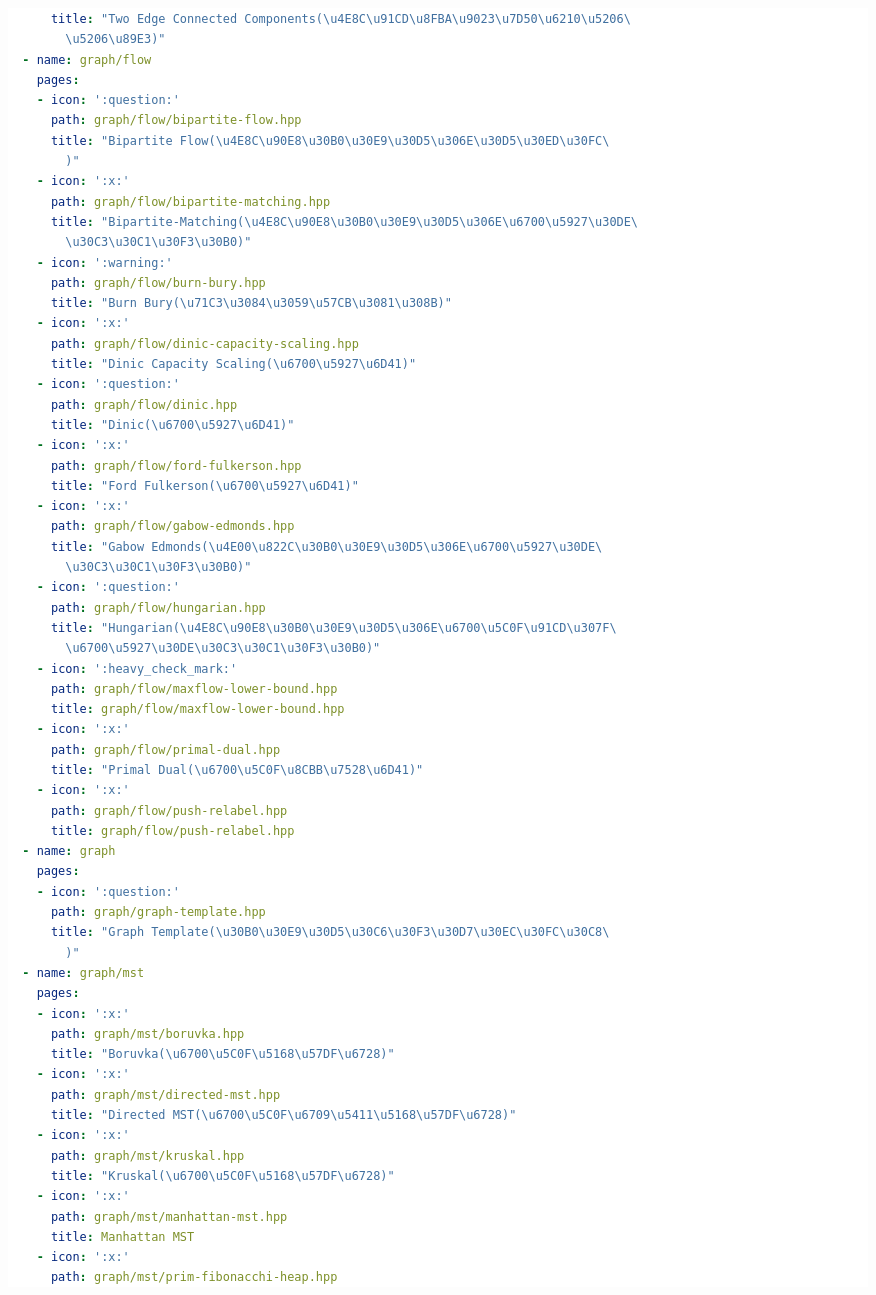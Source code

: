 ```yaml
      title: "Two Edge Connected Components(\u4E8C\u91CD\u8FBA\u9023\u7D50\u6210\u5206\
        \u5206\u89E3)"
  - name: graph/flow
    pages:
    - icon: ':question:'
      path: graph/flow/bipartite-flow.hpp
      title: "Bipartite Flow(\u4E8C\u90E8\u30B0\u30E9\u30D5\u306E\u30D5\u30ED\u30FC\
        )"
    - icon: ':x:'
      path: graph/flow/bipartite-matching.hpp
      title: "Bipartite-Matching(\u4E8C\u90E8\u30B0\u30E9\u30D5\u306E\u6700\u5927\u30DE\
        \u30C3\u30C1\u30F3\u30B0)"
    - icon: ':warning:'
      path: graph/flow/burn-bury.hpp
      title: "Burn Bury(\u71C3\u3084\u3059\u57CB\u3081\u308B)"
    - icon: ':x:'
      path: graph/flow/dinic-capacity-scaling.hpp
      title: "Dinic Capacity Scaling(\u6700\u5927\u6D41)"
    - icon: ':question:'
      path: graph/flow/dinic.hpp
      title: "Dinic(\u6700\u5927\u6D41)"
    - icon: ':x:'
      path: graph/flow/ford-fulkerson.hpp
      title: "Ford Fulkerson(\u6700\u5927\u6D41)"
    - icon: ':x:'
      path: graph/flow/gabow-edmonds.hpp
      title: "Gabow Edmonds(\u4E00\u822C\u30B0\u30E9\u30D5\u306E\u6700\u5927\u30DE\
        \u30C3\u30C1\u30F3\u30B0)"
    - icon: ':question:'
      path: graph/flow/hungarian.hpp
      title: "Hungarian(\u4E8C\u90E8\u30B0\u30E9\u30D5\u306E\u6700\u5C0F\u91CD\u307F\
        \u6700\u5927\u30DE\u30C3\u30C1\u30F3\u30B0)"
    - icon: ':heavy_check_mark:'
      path: graph/flow/maxflow-lower-bound.hpp
      title: graph/flow/maxflow-lower-bound.hpp
    - icon: ':x:'
      path: graph/flow/primal-dual.hpp
      title: "Primal Dual(\u6700\u5C0F\u8CBB\u7528\u6D41)"
    - icon: ':x:'
      path: graph/flow/push-relabel.hpp
      title: graph/flow/push-relabel.hpp
  - name: graph
    pages:
    - icon: ':question:'
      path: graph/graph-template.hpp
      title: "Graph Template(\u30B0\u30E9\u30D5\u30C6\u30F3\u30D7\u30EC\u30FC\u30C8\
        )"
  - name: graph/mst
    pages:
    - icon: ':x:'
      path: graph/mst/boruvka.hpp
      title: "Boruvka(\u6700\u5C0F\u5168\u57DF\u6728)"
    - icon: ':x:'
      path: graph/mst/directed-mst.hpp
      title: "Directed MST(\u6700\u5C0F\u6709\u5411\u5168\u57DF\u6728)"
    - icon: ':x:'
      path: graph/mst/kruskal.hpp
      title: "Kruskal(\u6700\u5C0F\u5168\u57DF\u6728)"
    - icon: ':x:'
      path: graph/mst/manhattan-mst.hpp
      title: Manhattan MST
    - icon: ':x:'
      path: graph/mst/prim-fibonacchi-heap.hpp
```